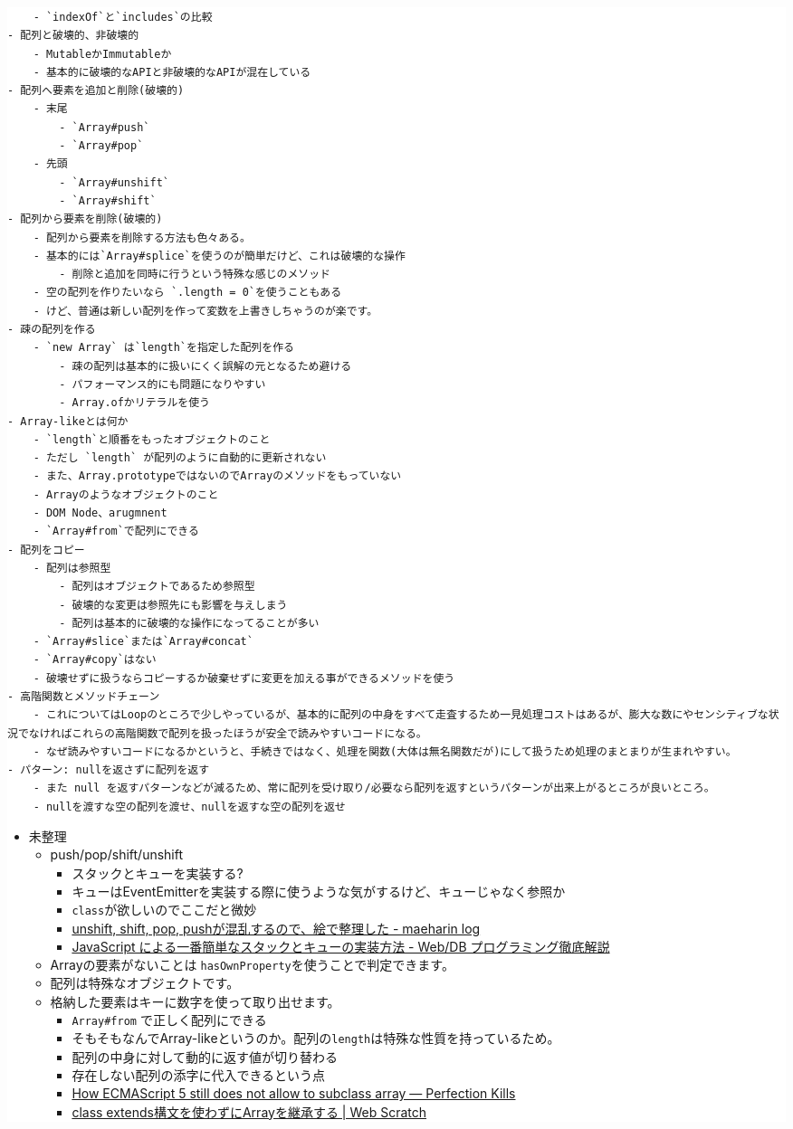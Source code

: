		- `indexOf`と`includes`の比較
	- 配列と破壊的、非破壊的
		- MutableかImmutableか
		- 基本的に破壊的なAPIと非破壊的なAPIが混在している
	- 配列へ要素を追加と削除(破壊的)
		- 末尾
			- `Array#push`
			- `Array#pop`
		- 先頭
			- `Array#unshift`
			- `Array#shift`
	- 配列から要素を削除(破壊的)
		- 配列から要素を削除する方法も色々ある。
		- 基本的には`Array#splice`を使うのが簡単だけど、これは破壊的な操作
			- 削除と追加を同時に行うという特殊な感じのメソッド
		- 空の配列を作りたいなら `.length = 0`を使うこともある
		- けど、普通は新しい配列を作って変数を上書きしちゃうのが楽です。
	- 疎の配列を作る
		- `new Array` は`length`を指定した配列を作る
			- 疎の配列は基本的に扱いにくく誤解の元となるため避ける
			- パフォーマンス的にも問題になりやすい
			- Array.ofかリテラルを使う
	- Array-likeとは何か
		- `length`と順番をもったオブジェクトのこと
		- ただし `length` が配列のように自動的に更新されない
		- また、Array.prototypeではないのでArrayのメソッドをもっていない
		- Arrayのようなオブジェクトのこと
		- DOM Node、arugmnent
		- `Array#from`で配列にできる
	- 配列をコピー
		- 配列は参照型
			- 配列はオブジェクトであるため参照型
			- 破壊的な変更は参照先にも影響を与えしまう
			- 配列は基本的に破壊的な操作になってることが多い
		- `Array#slice`または`Array#concat`
		- `Array#copy`はない
		- 破壊せずに扱うならコピーするか破棄せずに変更を加える事ができるメソッドを使う
	- 高階関数とメソッドチェーン
		- これについてはLoopのところで少しやっているが、基本的に配列の中身をすべて走査するため一見処理コストはあるが、膨大な数にやセンシティブな状況でなければこれらの高階関数で配列を扱ったほうが安全で読みやすいコードになる。
		- なぜ読みやすいコードになるかというと、手続きではなく、処理を関数(大体は無名関数だが)にして扱うため処理のまとまりが生まれやすい。
	- パターン: nullを返さずに配列を返す
		- また null を返すパターンなどが減るため、常に配列を受け取り/必要なら配列を返すというパターンが出来上がるところが良いところ。
		- nullを渡すな空の配列を渡せ、nullを返すな空の配列を返せ
- 未整理
	- push/pop/shift/unshift
		- スタックとキューを実装する?
		- キューはEventEmitterを実装する際に使うような気がするけど、キューじゃなく参照か
		- `class`が欲しいのでここだと微妙
		- [unshift, shift, pop, pushが混乱するので、絵で整理した - maeharin log](http://maeharin.hatenablog.com/entry/20130122/unshift_shift_pop_push)
		- [JavaScript による一番簡単なスタックとキューの実装方法 - Web/DB プログラミング徹底解説](http://keicode.com/script/scr25.php)
	- Arrayの要素がないことは `hasOwnProperty`を使うことで判定できます。
	- 配列は特殊なオブジェクトです。
	- 格納した要素はキーに数字を使って取り出せます。
		- `Array#from` で正しく配列にできる
		- そもそもなんでArray-likeというのか。配列の`length`は特殊な性質を持っているため。
		- 配列の中身に対して動的に返す値が切り替わる
		- 存在しない配列の添字に代入できるという点
		- [How ECMAScript 5 still does not allow to subclass array — Perfection Kills](http://perfectionkills.com/how-ecmascript-5-still-does-not-allow-to-subclass-an-array/ "How ECMAScript 5 still does not allow to subclass array — Perfection Kills")
		- [class extends構文を使わずにArrayを継承する | Web Scratch](http://efcl.info/2016/11/23/array-subclass-by-reflect/ "class extends構文を使わずにArrayを継承する | Web Scratch")